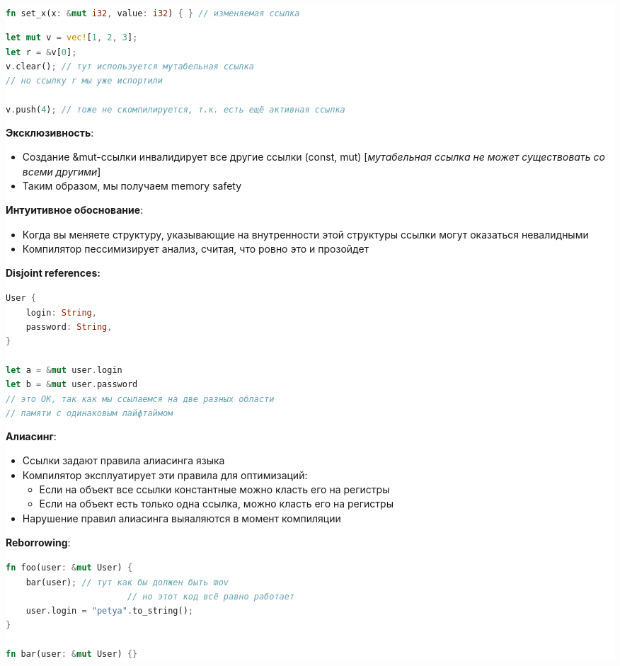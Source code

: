 ```rust
fn set_x(x: &mut i32, value: i32) { } // изменяемая ссылка
```

```rust
let mut v = vec![1, 2, 3];
let r = &v[0];
v.clear(); // тут используется мутабельная ссылка
// но ссылку r мы уже испортили

v.push(4); // тоже не скомпилируется, т.к. есть ещё активная ссылка
```

**Эксклюзивность**:

- Создание &mut-ссылки инвалидирует все другие ссылки (const, mut) [*мутабельная ссылка не может существовать со всеми другими*]
- Таким образом, мы получаем memory safety

**Интуитивное обоснование**:

- Когда вы меняете структуру, указывающие на внутренности этой структуры ссылки могут оказаться невалидными
- Компилятор пессимизирует анализ, считая, что ровно это и прозойдет

**Disjoint references:**

```rust
User {
	login: String,
	password: String,
}

let a = &mut user.login
let b = &mut user.password
// это ОК, так как мы ссылаемся на две разных области
// памяти с одинаковым лайфтаймом
```

**Алиасинг**:

- Ссылки задают правила алиасинга языка
- Компилятор эксплуатирует эти правила для оптимизаций:
    - Если на объект все ссылки константные можно класть его на регистры
    - Если на объект есть только одна ссылка, можно класть его на регистры
- Нарушение правил алиасинга выяаляются в момент компиляции

**Reborrowing**:

```rust
fn foo(user: &mut User) {
	bar(user); // тут как бы должен быть mov
						// но этот код всё равно работает
	user.login = "petya".to_string();
}

fn bar(user: &mut User) {}
```

